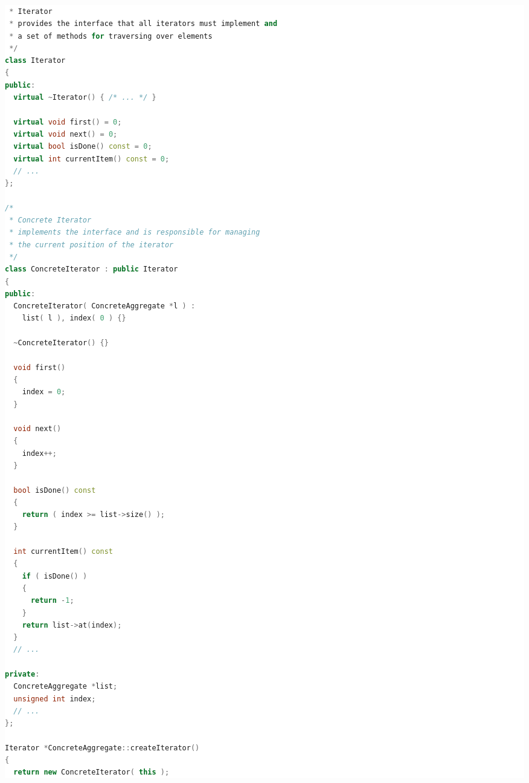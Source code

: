 ```c++
 * Iterator
 * provides the interface that all iterators must implement and
 * a set of methods for traversing over elements
 */
class Iterator
{
public:
  virtual ~Iterator() { /* ... */ }
  
  virtual void first() = 0;
  virtual void next() = 0;
  virtual bool isDone() const = 0;
  virtual int currentItem() const = 0;
  // ...
};

/*
 * Concrete Iterator
 * implements the interface and is responsible for managing
 * the current position of the iterator
 */
class ConcreteIterator : public Iterator
{
public:
  ConcreteIterator( ConcreteAggregate *l ) :
    list( l ), index( 0 ) {}
  
  ~ConcreteIterator() {}
  
  void first()
  {
    index = 0;
  }
  
  void next()
  {
    index++;
  }
  
  bool isDone() const
  {
    return ( index >= list->size() );
  }
  
  int currentItem() const
  {
    if ( isDone() )
    {
      return -1;
    }
    return list->at(index);
  }
  // ...

private:
  ConcreteAggregate *list;
  unsigned int index;
  // ...
};

Iterator *ConcreteAggregate::createIterator()
{
  return new ConcreteIterator( this );
```